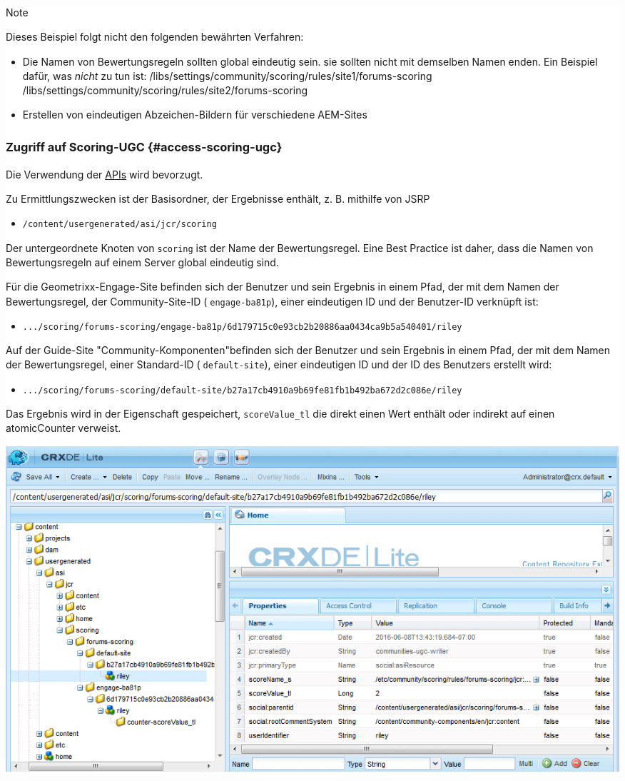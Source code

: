 >[!NOTE]
>
>Dieses Beispiel folgt nicht den folgenden bewährten Verfahren:
>
>* Die Namen von Bewertungsregeln sollten global eindeutig sein. sie sollten nicht mit demselben Namen enden.
   >  Ein Beispiel dafür, was *nicht* zu tun ist:
   >  /libs/settings/community/scoring/rules/site1/forums-scoring
   >  /libs/settings/community/scoring/rules/site2/forums-scoring
   >
   >
* Erstellen von eindeutigen Abzeichen-Bildern für verschiedene AEM-Sites
>



### Zugriff auf Scoring-UGC {#access-scoring-ugc}

Die Verwendung der [APIs](#scoring-and-badging-apis) wird bevorzugt.

Zu Ermittlungszwecken ist der Basisordner, der Ergebnisse enthält, z. B. mithilfe von JSRP

* `/content/usergenerated/asi/jcr/scoring`

Der untergeordnete Knoten von `scoring` ist der Name der Bewertungsregel. Eine Best Practice ist daher, dass die Namen von Bewertungsregeln auf einem Server global eindeutig sind.

Für die Geometrixx-Engage-Site befinden sich der Benutzer und sein Ergebnis in einem Pfad, der mit dem Namen der Bewertungsregel, der Community-Site-ID ( `engage-ba81p`), einer eindeutigen ID und der Benutzer-ID verknüpft ist:

* `.../scoring/forums-scoring/engage-ba81p/6d179715c0e93cb2b20886aa0434ca9b5a540401/riley`

Auf der Guide-Site &quot;Community-Komponenten&quot;befinden sich der Benutzer und sein Ergebnis in einem Pfad, der mit dem Namen der Bewertungsregel, einer Standard-ID ( `default-site`), einer eindeutigen ID und der ID des Benutzers erstellt wird:

* `.../scoring/forums-scoring/default-site/b27a17cb4910a9b69fe81fb1b492ba672d2c086e/riley`

Das Ergebnis wird in der Eigenschaft gespeichert, `scoreValue_tl` die direkt einen Wert enthält oder indirekt auf einen atomicCounter verweist.

![chlimage_1-251](assets/chlimage_1-251.png)
